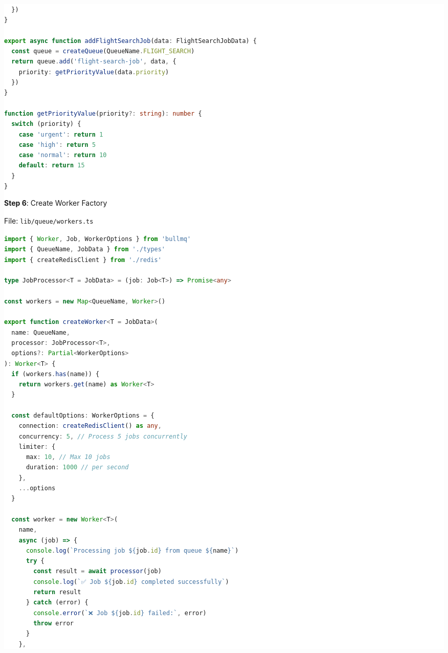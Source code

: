 ```typescript
  })
}

export async function addFlightSearchJob(data: FlightSearchJobData) {
  const queue = createQueue(QueueName.FLIGHT_SEARCH)
  return queue.add('flight-search-job', data, {
    priority: getPriorityValue(data.priority)
  })
}

function getPriorityValue(priority?: string): number {
  switch (priority) {
    case 'urgent': return 1
    case 'high': return 5
    case 'normal': return 10
    default: return 15
  }
}
```

**Step 6**: Create Worker Factory

File: `lib/queue/workers.ts`
```typescript
import { Worker, Job, WorkerOptions } from 'bullmq'
import { QueueName, JobData } from './types'
import { createRedisClient } from './redis'

type JobProcessor<T = JobData> = (job: Job<T>) => Promise<any>

const workers = new Map<QueueName, Worker>()

export function createWorker<T = JobData>(
  name: QueueName,
  processor: JobProcessor<T>,
  options?: Partial<WorkerOptions>
): Worker<T> {
  if (workers.has(name)) {
    return workers.get(name) as Worker<T>
  }

  const defaultOptions: WorkerOptions = {
    connection: createRedisClient() as any,
    concurrency: 5, // Process 5 jobs concurrently
    limiter: {
      max: 10, // Max 10 jobs
      duration: 1000 // per second
    },
    ...options
  }

  const worker = new Worker<T>(
    name,
    async (job) => {
      console.log(`Processing job ${job.id} from queue ${name}`)
      try {
        const result = await processor(job)
        console.log(`✅ Job ${job.id} completed successfully`)
        return result
      } catch (error) {
        console.error(`❌ Job ${job.id} failed:`, error)
        throw error
      }
    },
```